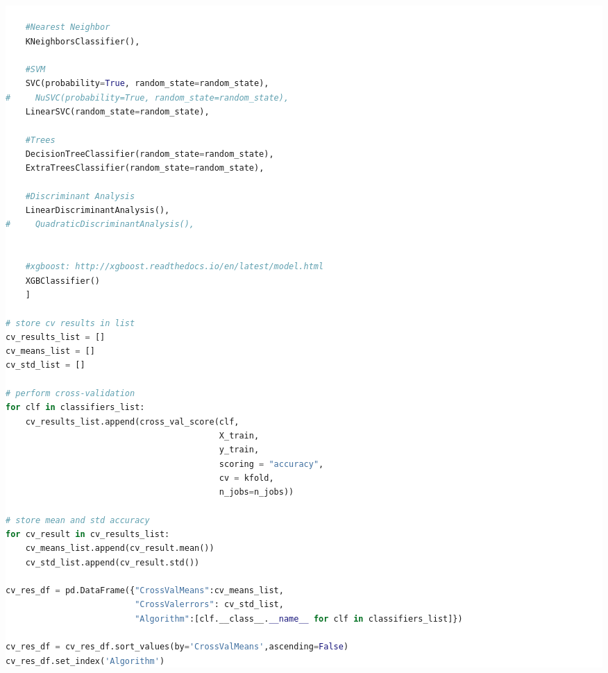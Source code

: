 ```python
    
    #Nearest Neighbor
    KNeighborsClassifier(),
    
    #SVM
    SVC(probability=True, random_state=random_state),
#     NuSVC(probability=True, random_state=random_state),
    LinearSVC(random_state=random_state),
    
    #Trees    
    DecisionTreeClassifier(random_state=random_state),
    ExtraTreesClassifier(random_state=random_state),
    
    #Discriminant Analysis
    LinearDiscriminantAnalysis(),
#     QuadraticDiscriminantAnalysis(),

    
    #xgboost: http://xgboost.readthedocs.io/en/latest/model.html
    XGBClassifier()    
    ]

# store cv results in list
cv_results_list = []
cv_means_list = []
cv_std_list = []

# perform cross-validation
for clf in classifiers_list:
    cv_results_list.append(cross_val_score(clf,
                                           X_train,
                                           y_train,
                                           scoring = "accuracy",
                                           cv = kfold,
                                           n_jobs=n_jobs))

# store mean and std accuracy
for cv_result in cv_results_list:
    cv_means_list.append(cv_result.mean())
    cv_std_list.append(cv_result.std())
                      
cv_res_df = pd.DataFrame({"CrossValMeans":cv_means_list,
                          "CrossValerrors": cv_std_list,
                          "Algorithm":[clf.__class__.__name__ for clf in classifiers_list]})                    

cv_res_df = cv_res_df.sort_values(by='CrossValMeans',ascending=False)             
cv_res_df.set_index('Algorithm')
```

